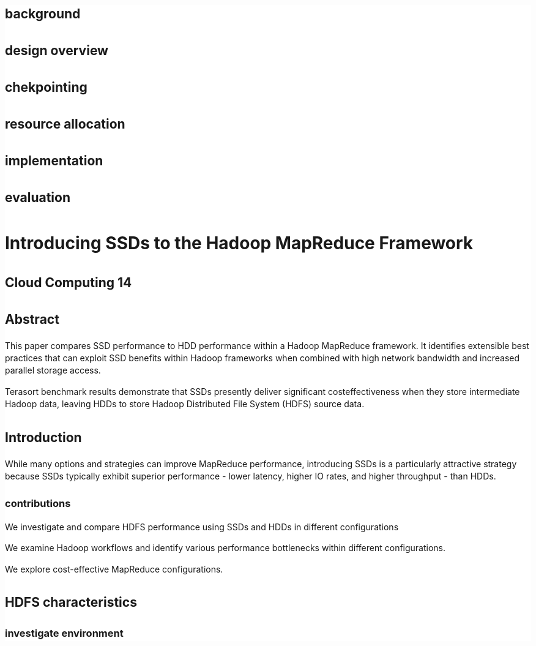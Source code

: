 ## background<a id="sec-2-4" name="sec-2-4"></a>

## design overview<a id="sec-2-5" name="sec-2-5"></a>

## chekpointing<a id="sec-2-6" name="sec-2-6"></a>

## resource allocation<a id="sec-2-7" name="sec-2-7"></a>

## implementation<a id="sec-2-8" name="sec-2-8"></a>

## evaluation<a id="sec-2-9" name="sec-2-9"></a>

# Introducing SSDs to the Hadoop MapReduce Framework<a id="sec-3" name="sec-3"></a>

## Cloud Computing 14<a id="sec-3-1" name="sec-3-1"></a>

## Abstract<a id="sec-3-2" name="sec-3-2"></a>

This paper compares SSD performance to HDD performance within a Hadoop MapReduce framework. It identifies extensible best practices that can exploit SSD benefits within Hadoop frameworks when combined with high network bandwidth and increased parallel storage access.

Terasort benchmark results demonstrate that SSDs presently deliver significant costeffectiveness when they store intermediate Hadoop data, leaving HDDs to store Hadoop Distributed File System (HDFS) source data.

## Introduction<a id="sec-3-3" name="sec-3-3"></a>

While many options and strategies can improve MapReduce performance, introducing SSDs is a particularly attractive strategy because SSDs typically exhibit superior performance - lower latency, higher IO rates, and higher throughput - than HDDs.

### contributions<a id="sec-3-3-1" name="sec-3-3-1"></a>

We investigate and compare HDFS performance using SSDs and HDDs in different configurations

We examine Hadoop workflows and identify various performance bottlenecks within different configurations.

We explore cost-effective MapReduce configurations.

## HDFS characteristics<a id="sec-3-4" name="sec-3-4"></a>

### investigate environment<a id="sec-3-4-1" name="sec-3-4-1"></a>
